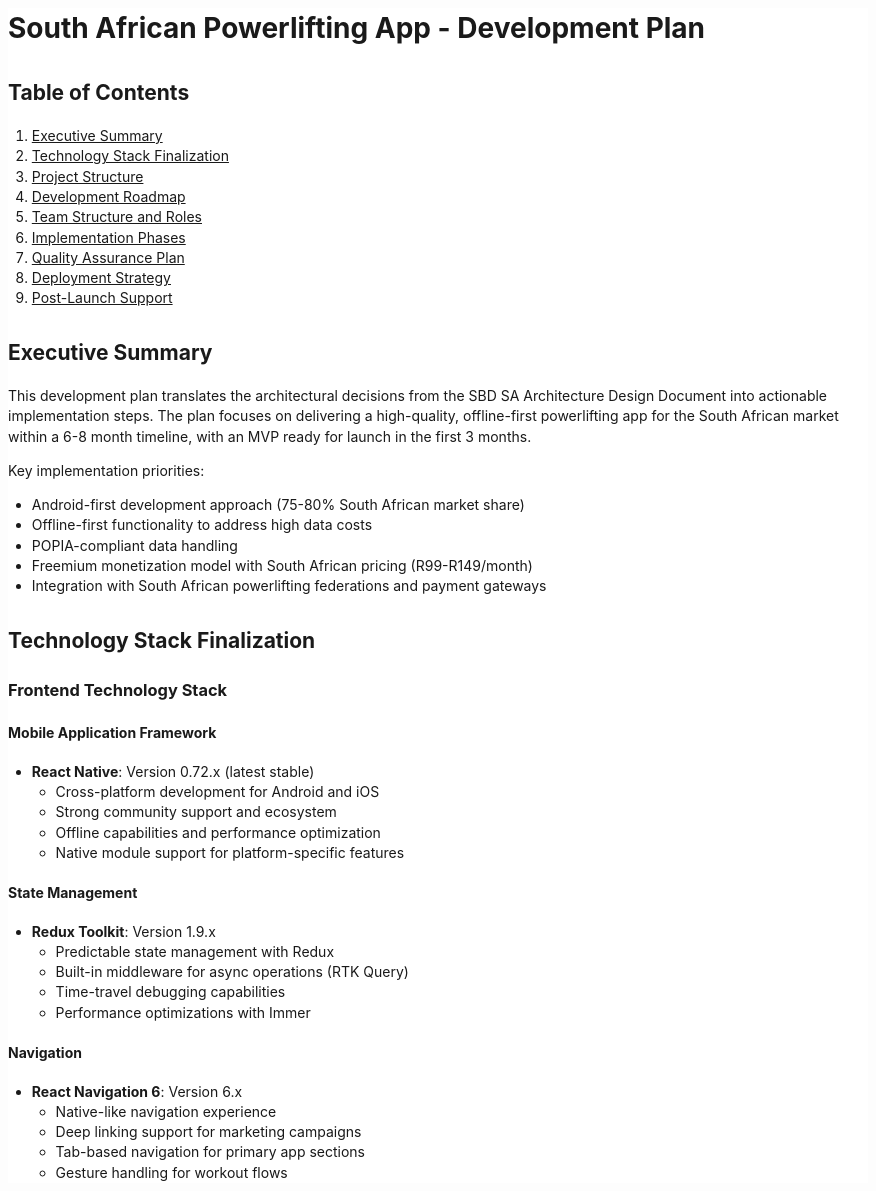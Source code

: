 # South African Powerlifting App - Development Plan

## Table of Contents
1. [Executive Summary](#executive-summary)
2. [Technology Stack Finalization](#technology-stack-finalization)
3. [Project Structure](#project-structure)
4. [Development Roadmap](#development-roadmap)
5. [Team Structure and Roles](#team-structure-and-roles)
6. [Implementation Phases](#implementation-phases)
7. [Quality Assurance Plan](#quality-assurance-plan)
8. [Deployment Strategy](#deployment-strategy)
9. [Post-Launch Support](#post-launch-support)

## Executive Summary

This development plan translates the architectural decisions from the SBD SA Architecture Design Document into actionable implementation steps. The plan focuses on delivering a high-quality, offline-first powerlifting app for the South African market within a 6-8 month timeline, with an MVP ready for launch in the first 3 months.

Key implementation priorities:
- Android-first development approach (75-80% South African market share)
- Offline-first functionality to address high data costs
- POPIA-compliant data handling
- Freemium monetization model with South African pricing (R99-R149/month)
- Integration with South African powerlifting federations and payment gateways

## Technology Stack Finalization

### Frontend Technology Stack

#### Mobile Application Framework
- **React Native**: Version 0.72.x (latest stable)
  - Cross-platform development for Android and iOS
  - Strong community support and ecosystem
  - Offline capabilities and performance optimization
  - Native module support for platform-specific features

#### State Management
- **Redux Toolkit**: Version 1.9.x
  - Predictable state management with Redux
  - Built-in middleware for async operations (RTK Query)
  - Time-travel debugging capabilities
  - Performance optimizations with Immer

#### Navigation
- **React Navigation 6**: Version 6.x
  - Native-like navigation experience
  - Deep linking support for marketing campaigns
  - Tab-based navigation for primary app sections
  - Gesture handling for workout flows
